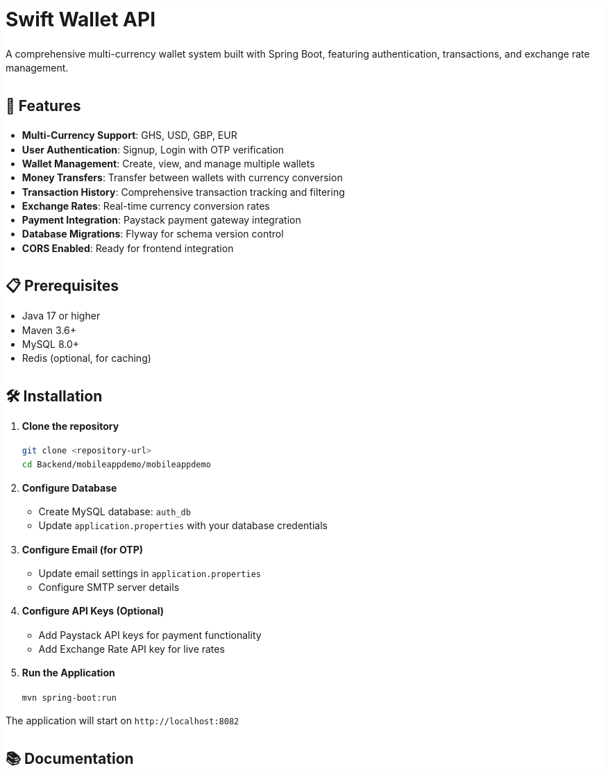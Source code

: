 # Swift Wallet API

A comprehensive multi-currency wallet system built with Spring Boot, featuring authentication, transactions, and exchange rate management.

## 🚀 Features

- **Multi-Currency Support**: GHS, USD, GBP, EUR
- **User Authentication**: Signup, Login with OTP verification
- **Wallet Management**: Create, view, and manage multiple wallets
- **Money Transfers**: Transfer between wallets with currency conversion
- **Transaction History**: Comprehensive transaction tracking and filtering
- **Exchange Rates**: Real-time currency conversion rates
- **Payment Integration**: Paystack payment gateway integration
- **Database Migrations**: Flyway for schema version control
- **CORS Enabled**: Ready for frontend integration

## 📋 Prerequisites

- Java 17 or higher
- Maven 3.6+
- MySQL 8.0+
- Redis (optional, for caching)

## 🛠️ Installation

1. **Clone the repository**
   ```bash
   git clone <repository-url>
   cd Backend/mobileappdemo/mobileappdemo
   ```

2. **Configure Database**
   - Create MySQL database: `auth_db`
   - Update `application.properties` with your database credentials

3. **Configure Email (for OTP)**
   - Update email settings in `application.properties`
   - Configure SMTP server details

4. **Configure API Keys (Optional)**
   - Add Paystack API keys for payment functionality
   - Add Exchange Rate API key for live rates

5. **Run the Application**
   ```bash
   mvn spring-boot:run
   ```

The application will start on `http://localhost:8082`

## 📚 Documentation
